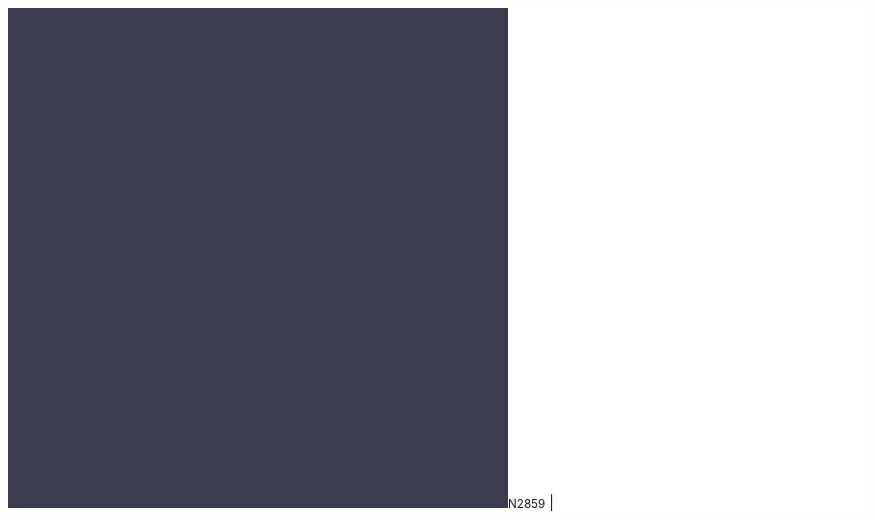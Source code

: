 <img src="https://raw.githubusercontent.com/scape-agency/hue.gl/main/dist/png/swatch/N2859.png" alt="N2859"><small>N2859</small> |